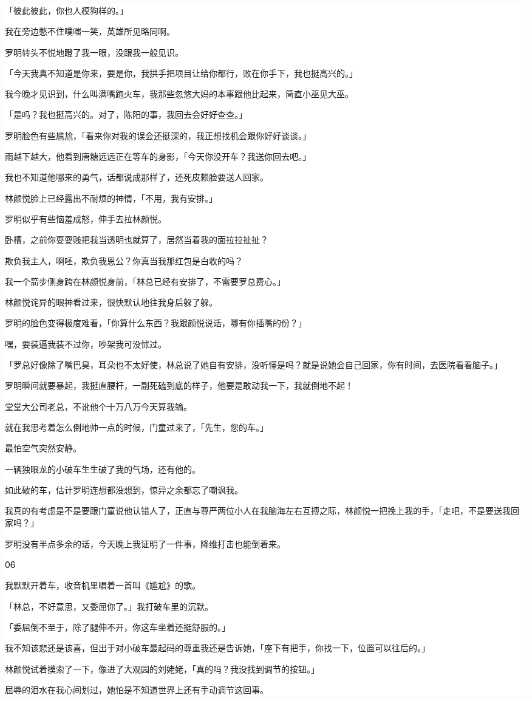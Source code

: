 「彼此彼此，你也人模狗样的。」

我在旁边憋不住噗嗤一笑，英雄所见略同啊。

罗明转头不悦地瞪了我一眼，没跟我一般见识。

「今天我真不知道是你来，要是你，我拱手把项目让给你都行，败在你手下，我也挺高兴的。」

我今晚才见识到，什么叫满嘴跑火车，我那些忽悠大妈的本事跟他比起来，简直小巫见大巫。

「是吗？我也挺高兴的。对了，陈阳的事，我回去会好好查查。」

罗明脸色有些尴尬，「看来你对我的误会还挺深的，我正想找机会跟你好好谈谈。」

雨越下越大，他看到唐糖远远正在等车的身影，「今天你没开车？我送你回去吧。」

我也不知道他哪来的勇气，话都说成那样了，还死皮赖脸要送人回家。

林颜悦脸上已经露出不耐烦的神情，「不用，我有安排。」

罗明似乎有些恼羞成怒，伸手去拉林颜悦。

卧槽，之前你耍耍贱把我当透明也就算了，居然当着我的面拉拉扯扯？

欺负我主人，啊呸，欺负我恩公？你真当我那红包是白收的吗？

我一个箭步侧身跨在林颜悦身前，「林总已经有安排了，不需要罗总费心。」

林颜悦诧异的眼神看过来，很快默认地往我身后躲了躲。

罗明的脸色变得极度难看，「你算什么东西？我跟颜悦说话，哪有你插嘴的份？」

嘿，要装逼我装不过你，吵架我可没怵过。

「罗总好像除了嘴巴臭，耳朵也不太好使，林总说了她自有安排，没听懂是吗？就是说她会自己回家，你有时间，去医院看看脑子。」

罗明瞬间就要暴起，我挺直腰杆，一副死磕到底的样子，他要是敢动我一下，我就倒地不起！

堂堂大公司老总，不讹他个十万八万今天算我输。

就在我思考着怎么倒地帅一点的时候，门童过来了，「先生，您的车。」

最怕空气突然安静。

一辆独眼龙的小破车生生破了我的气场，还有他的。

如此破的车，估计罗明连想都没想到，惊异之余都忘了嘲讽我。

我真的有考虑是不是要跟门童说他认错人了，正直与尊严两位小人在我脑海左右互搏之际，林颜悦一把挽上我的手，「走吧，不是要送我回家吗？」

罗明没有半点多余的话，今天晚上我证明了一件事，降维打击也能倒着来。

06

我默默开着车，收音机里唱着一首叫《尴尬》的歌。

「林总，不好意思，又委屈你了。」我打破车里的沉默。

「委屈倒不至于，除了腿伸不开，你这车坐着还挺舒服的。」

我不知该悲还是该喜，但出于对小破车最起码的尊重我还是告诉她，「座下有把手，你找一下，位置可以往后的。」

林颜悦试着摸索了一下，像进了大观园的刘姥姥，「真的吗？我没找到调节的按钮。」

屈辱的泪水在我心间划过，她怕是不知道世界上还有手动调节这回事。
